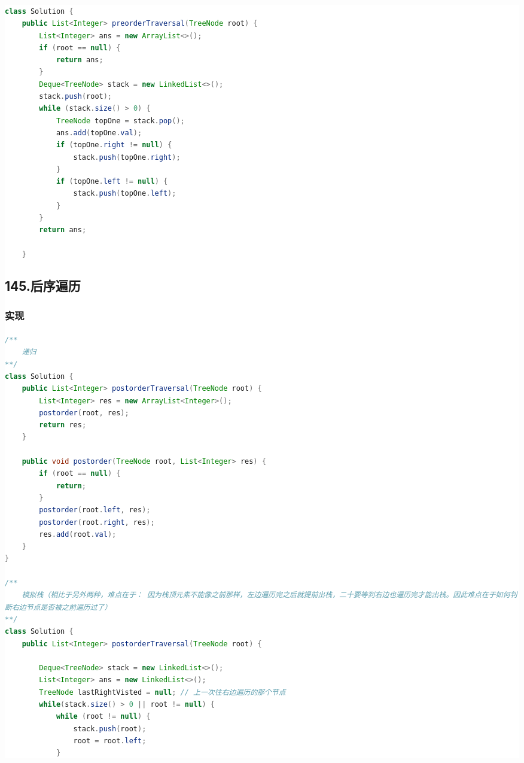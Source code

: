 ```java
class Solution {
    public List<Integer> preorderTraversal(TreeNode root) {
        List<Integer> ans = new ArrayList<>();
        if (root == null) {
            return ans;
        }
        Deque<TreeNode> stack = new LinkedList<>();
        stack.push(root);
        while (stack.size() > 0) {
            TreeNode topOne = stack.pop();
            ans.add(topOne.val);
            if (topOne.right != null) {
                stack.push(topOne.right);
            }
            if (topOne.left != null) {
                stack.push(topOne.left);
            }
        }
        return ans;

    }
```



## 145.后序遍历

### 实现

```java
/**
	递归
**/
class Solution {
    public List<Integer> postorderTraversal(TreeNode root) {
        List<Integer> res = new ArrayList<Integer>();
        postorder(root, res);
        return res;
    }

    public void postorder(TreeNode root, List<Integer> res) {
        if (root == null) {
            return;
        }
        postorder(root.left, res);
        postorder(root.right, res);
        res.add(root.val);
    }
}

/**
	模拟栈（相比于另外两种，难点在于： 因为栈顶元素不能像之前那样，左边遍历完之后就提前出栈，二十要等到右边也遍历完才能出栈。因此难点在于如何判断右边节点是否被之前遍历过了）
**/
class Solution {
    public List<Integer> postorderTraversal(TreeNode root) {
        
        Deque<TreeNode> stack = new LinkedList<>();
        List<Integer> ans = new LinkedList<>();
        TreeNode lastRightVisted = null; // 上一次往右边遍历的那个节点
        while(stack.size() > 0 || root != null) {
            while (root != null) {
                stack.push(root);
                root = root.left;
            }
```